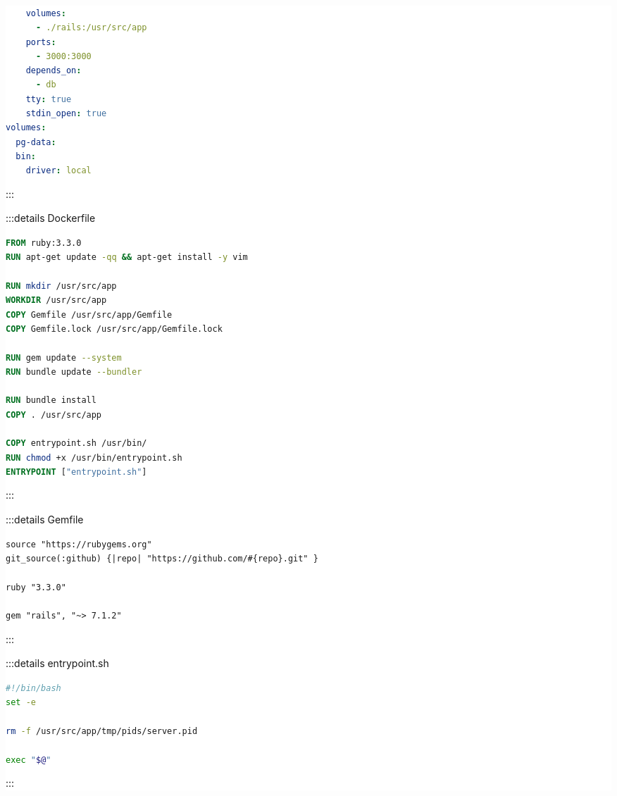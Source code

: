 ```yml
    volumes:
      - ./rails:/usr/src/app
    ports: 
      - 3000:3000
    depends_on:
      - db 
    tty: true 
    stdin_open: true
volumes: 
  pg-data:
  bin: 
    driver: local
```
:::

:::details Dockerfile
```Dockerfile
FROM ruby:3.3.0
RUN apt-get update -qq && apt-get install -y vim 

RUN mkdir /usr/src/app 
WORKDIR /usr/src/app
COPY Gemfile /usr/src/app/Gemfile 
COPY Gemfile.lock /usr/src/app/Gemfile.lock 

RUN gem update --system 
RUN bundle update --bundler 

RUN bundle install 
COPY . /usr/src/app 

COPY entrypoint.sh /usr/bin/
RUN chmod +x /usr/bin/entrypoint.sh 
ENTRYPOINT ["entrypoint.sh"]
```
:::

:::details Gemfile
```
source "https://rubygems.org"
git_source(:github) {|repo| "https://github.com/#{repo}.git" }

ruby "3.3.0"

gem "rails", "~> 7.1.2"
```
:::

:::details entrypoint.sh
```bash
#!/bin/bash
set -e

rm -f /usr/src/app/tmp/pids/server.pid 

exec "$@"
```
:::
